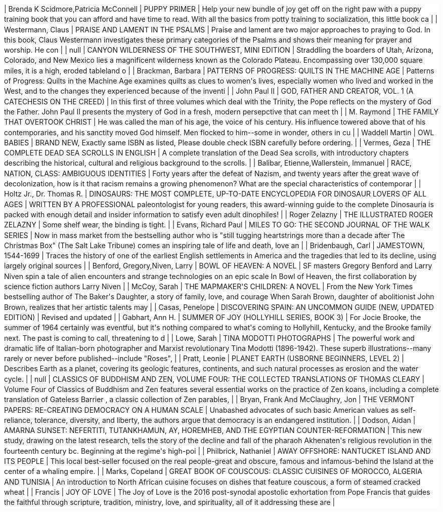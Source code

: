 | Brenda K Scidmore,Patricia McConnell | PUPPY PRIMER | Help your new bundle of joy get off on the right paw with a puppy training book that you can afford and have time to read. With all the basics from potty training to socialization, this little book ca |
| Westermann, Claus | PRAISE AND LAMENT IN THE PSALMS |  Praise and lament are two major approaches to praying to God. In this book, Claus Westermann investigates these primary categories of the Psalms and shows their meaning for prayer and worship. He con |
| null | CANYON WILDERNESS OF THE SOUTHWEST, MINI EDITION | Straddling the boarders of Utah, Arizona, Colorado, and New Mexico lies a magnificent wilderness known as the Colorado Plateau. Encompassing over 130,000 square miles, it is a high, eroded tableland o |
| Brackman, Barbara | PATTERNS OF PROGRESS: QUILTS IN THE MACHINE AGE | Patterns of Progress: Quilts in the Machine Age examines quilts as clues to women's lives, especially women who lived and worked in the West, and to the changes they experienced because of the inventi |
| John Paul II | GOD, FATHER AND CREATOR, VOL. 1 (A CATECHESIS ON THE CREED) | In this first of three volumes which deal with the Trinity, the Pope reflects on the mystery of God the Father. John Paul II presents the mystery of God in a fresh, modern persepctive that can meet th |
| M. Raymond | THE FAMILY THAT OVERTOOK CHRIST | He was called the man of his age, the voice of his century. His influence towered above that of his contemporaries, and his sanctity moved God himself. Men flocked to him--some in wonder, others in cu |
| Waddell Martin | OWL BABIES | BRAND NEW, Exactly same ISBN as listed, Please double check ISBN carefully before ordering. |
| Vermes, Geza | THE COMPLETE DEAD SEA SCROLLS IN ENGLISH | A complete translation of the Dead Sea scrolls, with introductory chapters describing the historical, cultural and religious background to the scrolls. |
| Balibar, Etienne,Wallerstein, Immanuel | RACE, NATION, CLASS: AMBIGUOUS IDENTITIES | Forty years after the defeat of Nazism, and twenty years after the great wave of decolonization, how is it that racism remains a growing phenomenon? What are the special characteristics of contemporar |
| Holtz Jr., Dr. Thomas R. | DINOSAURS: THE MOST COMPLETE, UP-TO-DATE ENCYCLOPEDIA FOR DINOSAUR LOVERS OF ALL AGES |  WRITTEN BY A PROFESSIONAL paleontologist for young readers, this award-winning guide to the complete Dinosauria is packed with enough detail and insider information to satisfy even adult dinophiles!  |
| Roger Zelazny | THE ILLUSTRATED ROGER ZELAZNY | Some shelf wear, the binding is tight. |
| Evans, Richard Paul | MILES TO GO: THE SECOND JOURNAL OF THE WALK SERIES | Now in mass market from the bestselling author who is "still tugging heartstrings more than a decade after The Christmas Box" (The Salt Lake Tribune) comes an inspiring tale of life and death, love an |
| Bridenbaugh, Carl | JAMESTOWN, 1544-1699 | Traces the history of one of the earliest English settlements in America and the tragedies that led to its decline, using largely original sources |
| Benford, Gregory,Niven, Larry | BOWL OF HEAVEN: A NOVEL |  SF masters Gregory Benford and Larry Niven spin a tale of alien encounters and strange technologies on an epic scale  In Bowl of Heaven, the first collaboration by science fiction authors Larry Niven |
| McCoy, Sarah | THE MAPMAKER'S CHILDREN: A NOVEL | From the New York Times bestselling author of The Baker's Daughter, a story of family, love, and courage  When Sarah Brown, daughter of abolitionist John Brown, realizes that her artistic talents may  |
| Casas, Penelope | DISCOVERING SPAIN: AN UNCOMMON GUIDE (NEW, UPDATED EDITION) | Revised and updated |
| Gabhart, Ann H. | SUMMER OF JOY (HOLLYHILL SERIES, BOOK 3) | For Jocie Brooke, the summer of 1964 certainly was eventful, but it's nothing compared to what's coming to Hollyhill, Kentucky, and the Brooke family next. The past is coming to call, threatening to d |
| Lowe, Sarah | TINA MODOTTI PHOTOGRAPHS | The powerful work and dramatic life of Italian-born photographer and Marxist revolutionary Tina Modotti (1896-1942). These superb illustrations--many rarely or never before published--include "Roses", |
| Pratt, Leonie | PLANET EARTH (USBORNE BEGINNERS, LEVEL 2) | Describes Earth as a planet, covering its geologic features, continents, and such natural processes as erosion and the water cycle. |
| null | CLASSICS OF BUDDHISM AND ZEN, VOLUME FOUR: THE COLLECTED TRANSLATIONS OF THOMAS CLEARY | Volume Four of Classics of Buddhism and Zen  features several essential works on the practice of Zen koans, including a complete translation of Gateless Barrier , a classic collection of Zen parables, |
| Bryan, Frank And McClaughry, Jon | THE VERMONT PAPERS: RE-CREATING DEMOCRACY ON A HUMAN SCALE | Unabashed advocates of such basic American values as self-reliance, tolerance, diversity, and liberty, the authors argue that democracy is an endangered institution. |
| Dodson, Aidan | AMARNA SUNSET: NEFERTITI, TUTANKHAMUN, AY, HOREMHEB, AND THE EGYPTIAN COUNTER-REFORMATION | This new study, drawing on the latest research, tells the story of the decline and fall of the pharaoh Akhenaten's religious revolution in the fourteenth century bc. Beginning at the regime's high-poi |
| Philbrick, Nathaniel | AWAY OFFSHORE: NANTUCKET ISLAND AND ITS PEOPLE | This local best-seller focused on the real people-great and obscure, famous and infamous-behind the Island at the center of a whaling empire. |
| Marks, Copeland | GREAT BOOK OF COUSCOUS: CLASSIC CUISINES OF MOROCCO, ALGERIA AND TUNISIA | An introduction to North African cuisine focuses on dishes that feature couscous, a form of steamed cracked wheat |
| Francis | JOY OF LOVE | The Joy of Love is the 2016 post-synodal apostolic exhortation from Pope Francis that guides the faithful through scripture, tradition, ministry, love, and spirituality, all of it addressing these are |